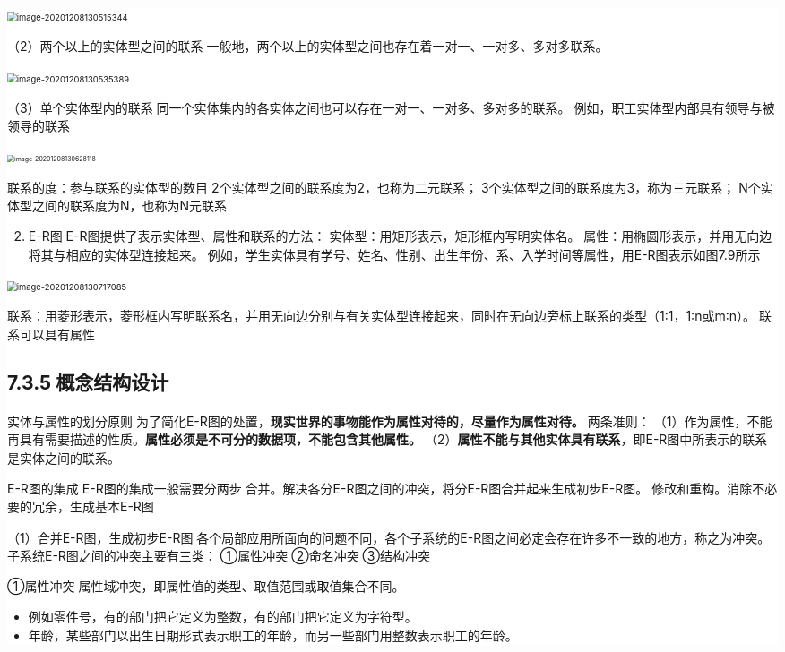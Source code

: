 <img src="C:\Users\12548\Documents\GitHub\Notebooks\课程笔记\数据库\Untitled.assets\image-20201208130515344.png" alt="image-20201208130515344" style="zoom:67%;" />

（2）两个以上的实体型之间的联系
一般地，两个以上的实体型之间也存在着一对一、一对多、多对多联系。

<img src="C:\Users\12548\Documents\GitHub\Notebooks\课程笔记\数据库\Untitled.assets\image-20201208130535389.png" alt="image-20201208130535389" style="zoom:67%;" />

（3）单个实体型内的联系
同一个实体集内的各实体之间也可以存在一对一、一对多、多对多的联系。
例如，职工实体型内部具有领导与被领导的联系

<img src="C:\Users\12548\Documents\GitHub\Notebooks\课程笔记\数据库\Untitled.assets\image-20201208130628118.png" alt="image-20201208130628118" style="zoom:50%;" />

联系的度：参与联系的实体型的数目
2个实体型之间的联系度为2，也称为二元联系；
3个实体型之间的联系度为3，称为三元联系；
N个实体型之间的联系度为N，也称为N元联系

2. E-R图
   E-R图提供了表示实体型、属性和联系的方法：
   	实体型：用矩形表示，矩形框内写明实体名。
   	属性：用椭圆形表示，并用无向边将其与相应的实体型连接起来。
   例如，学生实体具有学号、姓名、性别、出生年份、系、入学时间等属性，用E-R图表示如图7.9所示

<img src="C:\Users\12548\Documents\GitHub\Notebooks\课程笔记\数据库\Untitled.assets\image-20201208130717085.png" alt="image-20201208130717085" style="zoom:67%;" />

联系：用菱形表示，菱形框内写明联系名，并用无向边分别与有关实体型连接起来，同时在无向边旁标上联系的类型（1∶1，1∶n或m∶n）。
联系可以具有属性

## 7.3.5  概念结构设计

实体与属性的划分原则
为了简化E-R图的处置，**现实世界的事物能作为属性对待的，尽量作为属性对待。**
两条准则：
（1）作为属性，不能再具有需要描述的性质。**属性必须是不可分的数据项，不能包含其他属性。**
 （2）**属性不能与其他实体具有联系**，即E-R图中所表示的联系是实体之间的联系。

E-R图的集成
E-R图的集成一般需要分两步
 合并。解决各分E-R图之间的冲突，将分E-R图合并起来生成初步E-R图。
 修改和重构。消除不必要的冗余，生成基本E-R图

（1）合并E-R图，生成初步E-R图
各个局部应用所面向的问题不同，各个子系统的E-R图之间必定会存在许多不一致的地方，称之为冲突。
子系统E-R图之间的冲突主要有三类：
①属性冲突
②命名冲突
③结构冲突

①属性冲突
属性域冲突，即属性值的类型、取值范围或取值集合不同。

- 例如零件号，有的部门把它定义为整数，有的部门把它定义为字符型。
- 年龄，某些部门以出生日期形式表示职工的年龄，而另一些部门用整数表示职工的年龄。
